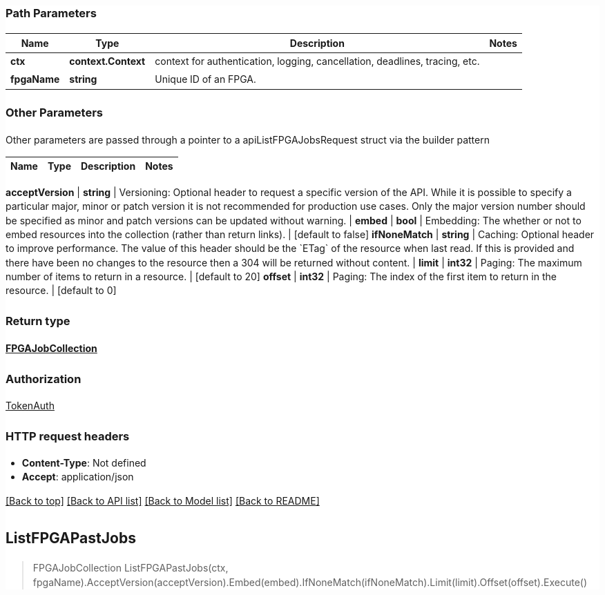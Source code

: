 ### Path Parameters


Name | Type | Description  | Notes
------------- | ------------- | ------------- | -------------
**ctx** | **context.Context** | context for authentication, logging, cancellation, deadlines, tracing, etc.
**fpgaName** | **string** | Unique ID of an FPGA. | 

### Other Parameters

Other parameters are passed through a pointer to a apiListFPGAJobsRequest struct via the builder pattern


Name | Type | Description  | Notes
------------- | ------------- | ------------- | -------------

 **acceptVersion** | **string** | Versioning: Optional header to request a specific version of the API. While it is possible to specify a particular major, minor or patch version it is not recommended for production use cases. Only the major version number should be specified as minor and patch versions can be updated without warning. | 
 **embed** | **bool** | Embedding: The whether or not to embed resources into the collection (rather than return links). | [default to false]
 **ifNoneMatch** | **string** | Caching: Optional header to improve performance. The value of this header should be the &#x60;ETag&#x60; of the resource when last read. If this is provided and there have been no changes to the resource then a 304 will be returned without content. | 
 **limit** | **int32** | Paging: The maximum number of items to return in a resource. | [default to 20]
 **offset** | **int32** | Paging:  The index of the first item to return in the resource. | [default to 0]

### Return type

[**FPGAJobCollection**](FPGAJobCollection.md)

### Authorization

[TokenAuth](../README.md#TokenAuth)

### HTTP request headers

- **Content-Type**: Not defined
- **Accept**: application/json

[[Back to top]](#) [[Back to API list]](../README.md#documentation-for-api-endpoints)
[[Back to Model list]](../README.md#documentation-for-models)
[[Back to README]](../README.md)


## ListFPGAPastJobs

> FPGAJobCollection ListFPGAPastJobs(ctx, fpgaName).AcceptVersion(acceptVersion).Embed(embed).IfNoneMatch(ifNoneMatch).Limit(limit).Offset(offset).Execute()
